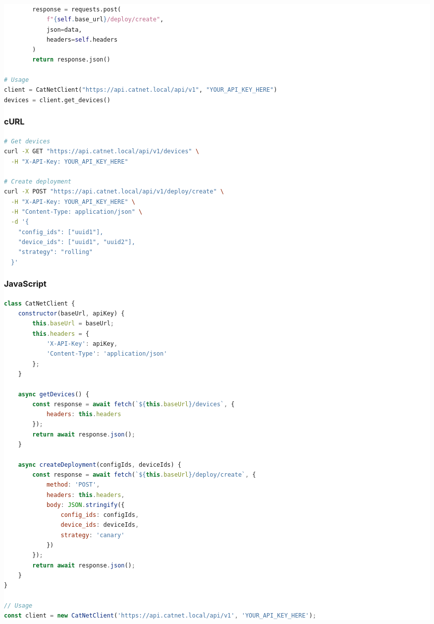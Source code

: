 ```python
        response = requests.post(
            f"{self.base_url}/deploy/create",
            json=data,
            headers=self.headers
        )
        return response.json()

# Usage
client = CatNetClient("https://api.catnet.local/api/v1", "YOUR_API_KEY_HERE")
devices = client.get_devices()
```

### cURL
```bash
# Get devices
curl -X GET "https://api.catnet.local/api/v1/devices" \
  -H "X-API-Key: YOUR_API_KEY_HERE"

# Create deployment
curl -X POST "https://api.catnet.local/api/v1/deploy/create" \
  -H "X-API-Key: YOUR_API_KEY_HERE" \
  -H "Content-Type: application/json" \
  -d '{
    "config_ids": ["uuid1"],
    "device_ids": ["uuid1", "uuid2"],
    "strategy": "rolling"
  }'
```

### JavaScript
```javascript
class CatNetClient {
    constructor(baseUrl, apiKey) {
        this.baseUrl = baseUrl;
        this.headers = {
            'X-API-Key': apiKey,
            'Content-Type': 'application/json'
        };
    }

    async getDevices() {
        const response = await fetch(`${this.baseUrl}/devices`, {
            headers: this.headers
        });
        return await response.json();
    }

    async createDeployment(configIds, deviceIds) {
        const response = await fetch(`${this.baseUrl}/deploy/create`, {
            method: 'POST',
            headers: this.headers,
            body: JSON.stringify({
                config_ids: configIds,
                device_ids: deviceIds,
                strategy: 'canary'
            })
        });
        return await response.json();
    }
}

// Usage
const client = new CatNetClient('https://api.catnet.local/api/v1', 'YOUR_API_KEY_HERE');
```